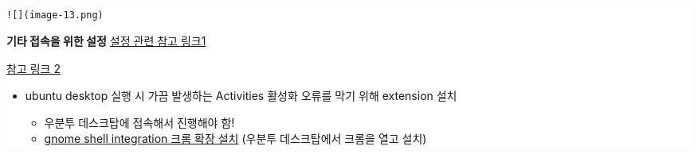     ![](image-13.png)

**<o1>기타 접속을 위한 설정</o1>**
[설정 관련 참고 링크1](https://askubuntu.com/questions/1370068/ubuntu-now-always-starts-in-overview-mode-when-logging-in-how-to-avoid)

[참고 링크 2](https://askubuntu.com/questions/1418937/your-native-host-connector-do-not-support-following-apis-v6)

-   ubuntu desktop 실행 시 가끔 발생하는 Activities 활성화 오류를 막기 위해 extension 설치

    -   우분투 데스크탑에 접속해서 진행해야 함!
    -   [gnome shell integration 크롬 확장 설치](https://chromewebstore.google.com/detail/gnome-shell-integration/gphhapmejobijbbhgpjhcjognlahblep) (우분투 데스크탑에서 크롬을 열고 설치)
